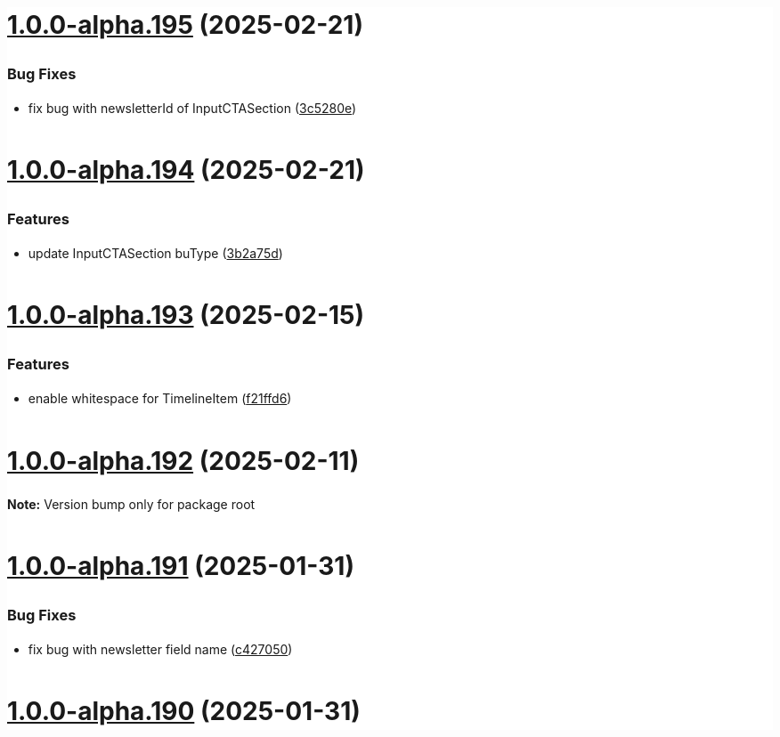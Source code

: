 # [1.0.0-alpha.195](https://github.com/acid-info/logos-docusaurus-plugins/compare/v1.0.0-alpha.194...v1.0.0-alpha.195) (2025-02-21)

### Bug Fixes

- fix bug with newsletterId of InputCTASection ([3c5280e](https://github.com/acid-info/logos-docusaurus-plugins/commit/3c5280ef59bf58cab28d873985dc9a81cce2b2c3))

# [1.0.0-alpha.194](https://github.com/acid-info/logos-docusaurus-plugins/compare/v1.0.0-alpha.193...v1.0.0-alpha.194) (2025-02-21)

### Features

- update InputCTASection buType ([3b2a75d](https://github.com/acid-info/logos-docusaurus-plugins/commit/3b2a75de348ff32bef2213232eea2cab3470297d))

# [1.0.0-alpha.193](https://github.com/acid-info/logos-docusaurus-plugins/compare/v1.0.0-alpha.192...v1.0.0-alpha.193) (2025-02-15)

### Features

- enable whitespace for TimelineItem ([f21ffd6](https://github.com/acid-info/logos-docusaurus-plugins/commit/f21ffd6b42dd0707d2ed321bf32499025a33dd89))

# [1.0.0-alpha.192](https://github.com/acid-info/logos-docusaurus-plugins/compare/v1.0.0-alpha.191...v1.0.0-alpha.192) (2025-02-11)

**Note:** Version bump only for package root

# [1.0.0-alpha.191](https://github.com/acid-info/logos-docusaurus-plugins/compare/v1.0.0-alpha.190...v1.0.0-alpha.191) (2025-01-31)

### Bug Fixes

- fix bug with newsletter field name ([c427050](https://github.com/acid-info/logos-docusaurus-plugins/commit/c42705073ac85ed8255790f045dd4fcde83d6a40))

# [1.0.0-alpha.190](https://github.com/acid-info/logos-docusaurus-plugins/compare/v1.0.0-alpha.189...v1.0.0-alpha.190) (2025-01-31)
